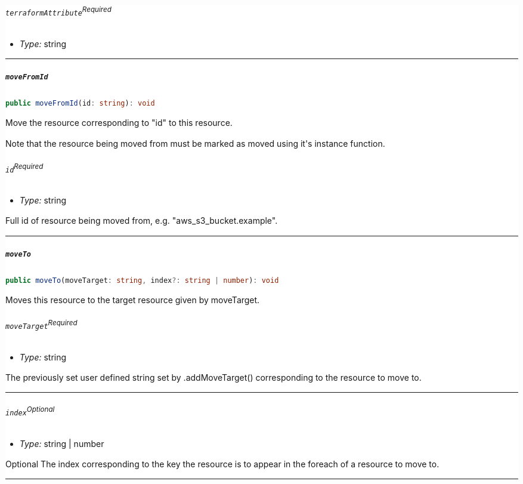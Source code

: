 ###### `terraformAttribute`<sup>Required</sup> <a name="terraformAttribute" id="@cdktf/provider-vault.genericSecret.GenericSecret.interpolationForAttribute.parameter.terraformAttribute"></a>

- *Type:* string

---

##### `moveFromId` <a name="moveFromId" id="@cdktf/provider-vault.genericSecret.GenericSecret.moveFromId"></a>

```typescript
public moveFromId(id: string): void
```

Move the resource corresponding to "id" to this resource.

Note that the resource being moved from must be marked as moved using it's instance function.

###### `id`<sup>Required</sup> <a name="id" id="@cdktf/provider-vault.genericSecret.GenericSecret.moveFromId.parameter.id"></a>

- *Type:* string

Full id of resource being moved from, e.g. "aws_s3_bucket.example".

---

##### `moveTo` <a name="moveTo" id="@cdktf/provider-vault.genericSecret.GenericSecret.moveTo"></a>

```typescript
public moveTo(moveTarget: string, index?: string | number): void
```

Moves this resource to the target resource given by moveTarget.

###### `moveTarget`<sup>Required</sup> <a name="moveTarget" id="@cdktf/provider-vault.genericSecret.GenericSecret.moveTo.parameter.moveTarget"></a>

- *Type:* string

The previously set user defined string set by .addMoveTarget() corresponding to the resource to move to.

---

###### `index`<sup>Optional</sup> <a name="index" id="@cdktf/provider-vault.genericSecret.GenericSecret.moveTo.parameter.index"></a>

- *Type:* string | number

Optional The index corresponding to the key the resource is to appear in the foreach of a resource to move to.

---